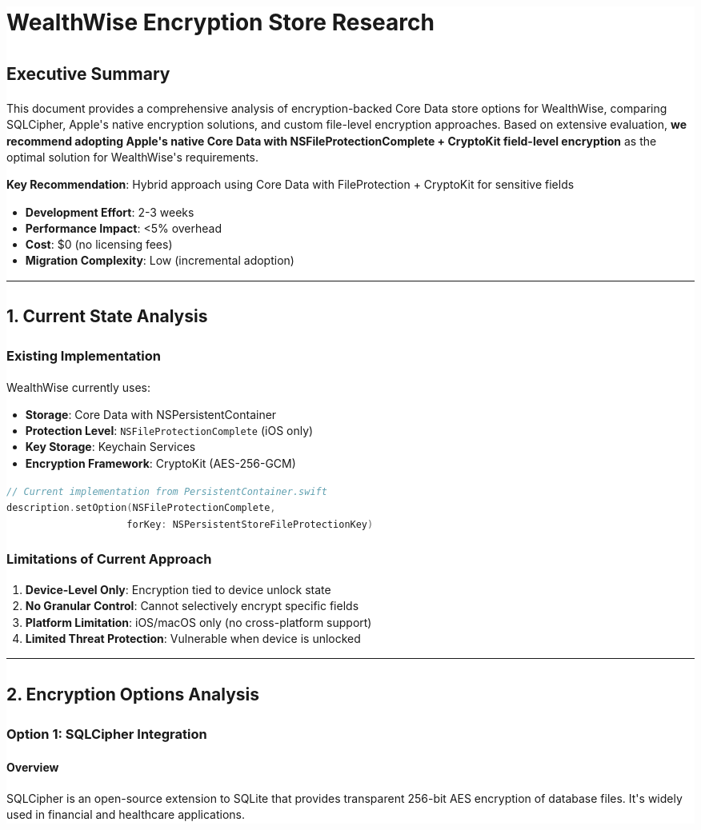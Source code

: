 # WealthWise Encryption Store Research

## Executive Summary

This document provides a comprehensive analysis of encryption-backed Core Data store options for WealthWise, comparing SQLCipher, Apple's native encryption solutions, and custom file-level encryption approaches. Based on extensive evaluation, **we recommend adopting Apple's native Core Data with NSFileProtectionComplete + CryptoKit field-level encryption** as the optimal solution for WealthWise's requirements.

**Key Recommendation**: Hybrid approach using Core Data with FileProtection + CryptoKit for sensitive fields
- **Development Effort**: 2-3 weeks
- **Performance Impact**: <5% overhead
- **Cost**: $0 (no licensing fees)
- **Migration Complexity**: Low (incremental adoption)

---

## 1. Current State Analysis

### Existing Implementation
WealthWise currently uses:
- **Storage**: Core Data with NSPersistentContainer
- **Protection Level**: `NSFileProtectionComplete` (iOS only)
- **Key Storage**: Keychain Services
- **Encryption Framework**: CryptoKit (AES-256-GCM)

```swift
// Current implementation from PersistentContainer.swift
description.setOption(NSFileProtectionComplete, 
                     forKey: NSPersistentStoreFileProtectionKey)
```

### Limitations of Current Approach
1. **Device-Level Only**: Encryption tied to device unlock state
2. **No Granular Control**: Cannot selectively encrypt specific fields
3. **Platform Limitation**: iOS/macOS only (no cross-platform support)
4. **Limited Threat Protection**: Vulnerable when device is unlocked

---

## 2. Encryption Options Analysis

### Option 1: SQLCipher Integration

#### Overview
SQLCipher is an open-source extension to SQLite that provides transparent 256-bit AES encryption of database files. It's widely used in financial and healthcare applications.
